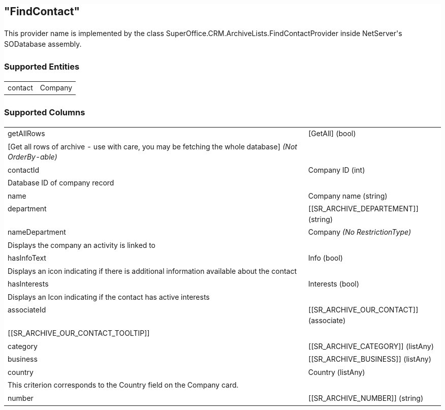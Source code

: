 <properties date="2016-06-24"
/>

"FindContact"
-------------

This provider name is implemented by the class SuperOffice.CRM.ArchiveLists.FindContactProvider inside NetServer's SODatabase assembly.

### Supported Entities

|         |         |
|---------|---------|
| contact | Company |

### Supported Columns

|                                                        |                                                                                                                                                                                                               |
|--------------------------------------------------------|---------------------------------------------------------------------------------------------------------------------------------------------------------------------------------------------------------------|
| getAllRows                                             | \[GetAll\] (bool)                                                                                                                                                                                             
                                                          \[Get all rows of archive - use with care, you may be fetching the whole database\] *(Not OrderBy-able)*                                                                                                       |
| contactId                                              | Company ID (int)                                                                                                                                                                                              
                                                          Database ID of company record                                                                                                                                                                                  |
| name                                                   | Company name (string)                                                                                                                                                                                         |
| department                                             | \[\[SR\_ARCHIVE\_DEPARTEMENT\]\] (string)                                                                                                                                                                     |
| nameDepartment                                         | Company *(No RestrictionType)*                                                                                                                                                                                
                                                          Displays the company an activity is linked to                                                                                                                                                                  |
| hasInfoText                                            | Info (bool)                                                                                                                                                                                                   
                                                          Displays an icon indicating if there is additional information available about the contact                                                                                                                     |
| hasInterests                                           | Interests (bool)                                                                                                                                                                                              
                                                          Displays an Icon indicating if the contact has active interests                                                                                                                                                |
| associateId                                            | \[\[SR\_ARCHIVE\_OUR\_CONTACT\]\] (associate)                                                                                                                                                                 
                                                          \[\[SR\_ARCHIVE\_OUR\_CONTACT\_TOOLTIP\]\]                                                                                                                                                                     |
| category                                               | \[\[SR\_ARCHIVE\_CATEGORY\]\] (listAny)                                                                                                                                                                       |
| business                                               | \[\[SR\_ARCHIVE\_BUSINESS\]\] (listAny)                                                                                                                                                                       |
| country                                                | Country (listAny)                                                                                                                                                                                             
                                                          This criterion corresponds to the Country field on the Company card.                                                                                                                                           |
| number                                                 | \[\[SR\_ARCHIVE\_NUMBER\]\] (string)                                                                                                                                                                          |